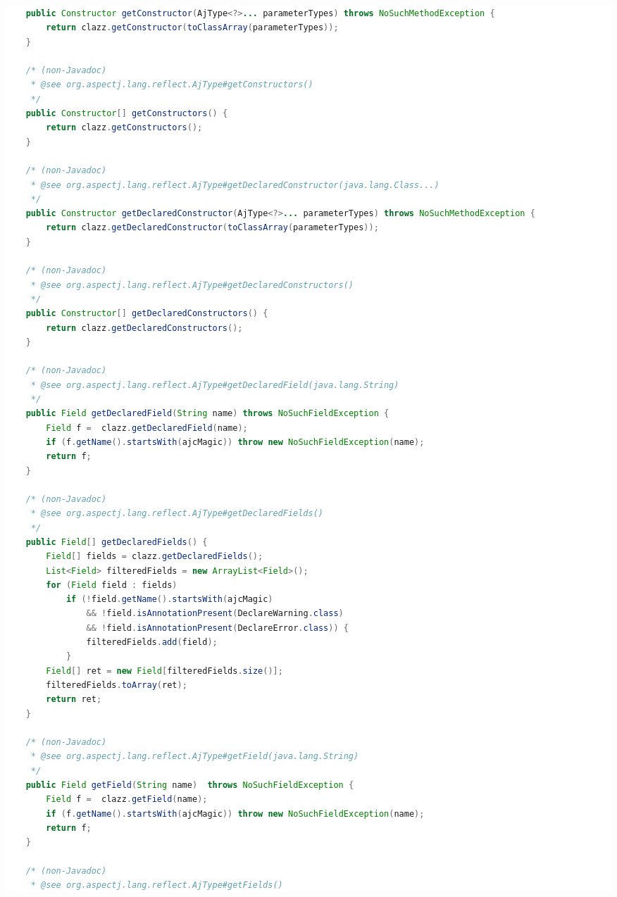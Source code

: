 ```java
	public Constructor getConstructor(AjType<?>... parameterTypes) throws NoSuchMethodException {
		return clazz.getConstructor(toClassArray(parameterTypes));
	}

	/* (non-Javadoc)
	 * @see org.aspectj.lang.reflect.AjType#getConstructors()
	 */
	public Constructor[] getConstructors() {
		return clazz.getConstructors();
	}

	/* (non-Javadoc)
	 * @see org.aspectj.lang.reflect.AjType#getDeclaredConstructor(java.lang.Class...)
	 */
	public Constructor getDeclaredConstructor(AjType<?>... parameterTypes) throws NoSuchMethodException {
		return clazz.getDeclaredConstructor(toClassArray(parameterTypes));
	}

	/* (non-Javadoc)
	 * @see org.aspectj.lang.reflect.AjType#getDeclaredConstructors()
	 */
	public Constructor[] getDeclaredConstructors() {
		return clazz.getDeclaredConstructors();
	}

	/* (non-Javadoc)
	 * @see org.aspectj.lang.reflect.AjType#getDeclaredField(java.lang.String)
	 */
	public Field getDeclaredField(String name) throws NoSuchFieldException {
		Field f =  clazz.getDeclaredField(name);
		if (f.getName().startsWith(ajcMagic)) throw new NoSuchFieldException(name);
		return f;
	}

	/* (non-Javadoc)
	 * @see org.aspectj.lang.reflect.AjType#getDeclaredFields()
	 */
	public Field[] getDeclaredFields() {
		Field[] fields = clazz.getDeclaredFields();
		List<Field> filteredFields = new ArrayList<Field>();
		for (Field field : fields) 
			if (!field.getName().startsWith(ajcMagic) 
				&& !field.isAnnotationPresent(DeclareWarning.class)
				&& !field.isAnnotationPresent(DeclareError.class)) {
				filteredFields.add(field);
			}
		Field[] ret = new Field[filteredFields.size()];
		filteredFields.toArray(ret);
		return ret;
	}

	/* (non-Javadoc)
	 * @see org.aspectj.lang.reflect.AjType#getField(java.lang.String)
	 */
	public Field getField(String name)  throws NoSuchFieldException {
		Field f =  clazz.getField(name);
		if (f.getName().startsWith(ajcMagic)) throw new NoSuchFieldException(name);
		return f;
	}

	/* (non-Javadoc)
	 * @see org.aspectj.lang.reflect.AjType#getFields()
```